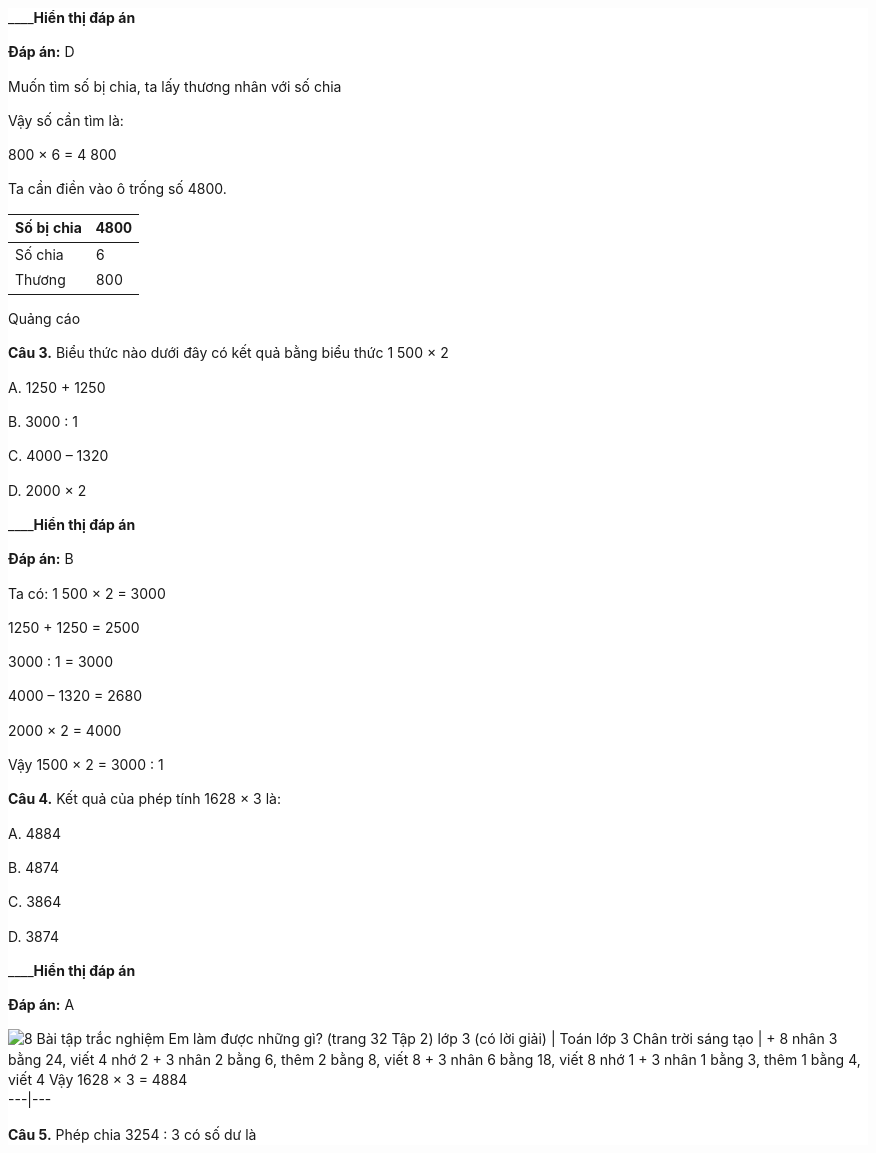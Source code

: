 ____**Hiển thị đáp án**

**Đáp án:** D

Muốn tìm số bị chia, ta lấy thương nhân với số chia

Vậy số cần tìm là:

800 × 6 = 4 800

Ta cần điền vào ô trống số 4800.

Số bị chia | 4800  
---|---  
Số chia | 6  
Thương | 800  
  
Quảng cáo

**Câu 3.** Biểu thức nào dưới đây có kết quả bằng biểu thức 1 500 × 2

A. 1250 + 1250

B. 3000 : 1

C. 4000 – 1320

D. 2000 × 2

____**Hiển thị đáp án**

**Đáp án:** B

Ta có: 1 500 × 2 = 3000

1250 + 1250 = 2500

3000 : 1 = 3000

4000 – 1320 = 2680

2000 × 2 = 4000

Vậy 1500 × 2 = 3000 : 1

**Câu 4.** Kết quả của phép tính 1628 × 3 là:

A. 4884

B. 4874

C. 3864

D. 3874

____**Hiển thị đáp án**

**Đáp án:** A

![8 Bài tập trắc nghiệm Em làm được những gì? \(trang 32 Tập 2\) lớp 3 \(có lời giải\) | Toán lớp 3 Chân trời sáng tạo](https://vietjack.com/toan-3-ct/images/trac-nghiem-em-lam-duoc-nhung-gi-8-245096.PNG) |  \+ 8 nhân 3 bằng 24, viết 4 nhớ 2 \+ 3 nhân 2 bằng 6, thêm 2 bằng 8, viết 8 \+ 3 nhân 6 bằng 18, viết 8 nhớ 1 \+ 3 nhân 1 bằng 3, thêm 1 bằng 4, viết 4 Vậy 1628 × 3 = 4884  
---|---  
  
**Câu 5.** Phép chia 3254 : 3 có số dư là 
